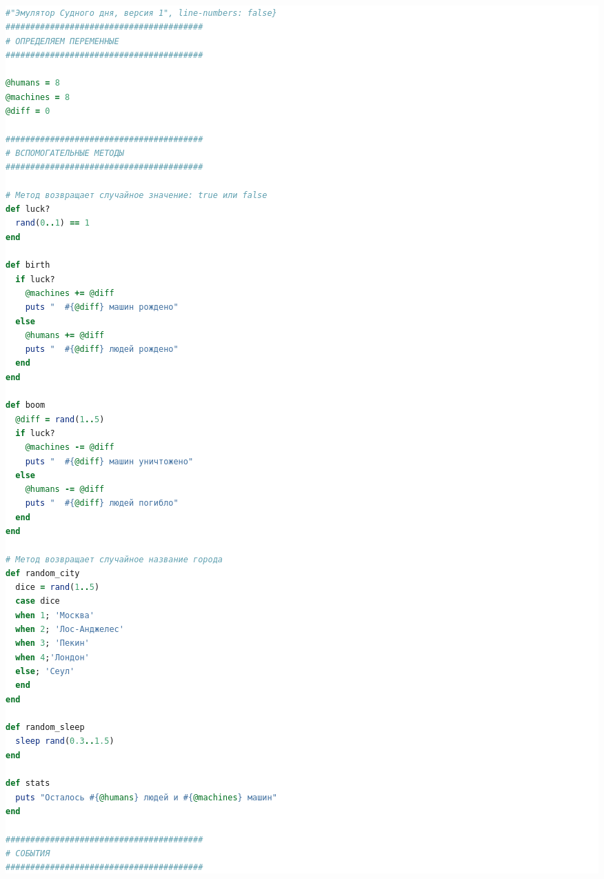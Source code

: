 ```ruby
#"Эмулятор Судного дня, версия 1", line-numbers: false}
########################################
# ОПРЕДЕЛЯЕМ ПЕРЕМЕННЫЕ
########################################

@humans = 8
@machines = 8
@diff = 0

########################################
# ВСПОМОГАТЕЛЬНЫЕ МЕТОДЫ
########################################

# Метод возвращает случайное значение: true или false
def luck?
  rand(0..1) == 1
end

def birth
  if luck?
    @machines += @diff
    puts "  #{@diff} машин рождено"
  else
    @humans += @diff
    puts "  #{@diff} людей рождено"
  end
end

def boom
  @diff = rand(1..5)
  if luck?
    @machines -= @diff
    puts "  #{@diff} машин уничтожено"
  else
    @humans -= @diff
    puts "  #{@diff} людей погибло"
  end
end

# Метод возвращает случайное название города
def random_city
  dice = rand(1..5)
  case dice
  when 1; 'Москва'
  when 2; 'Лос-Анджелес'
  when 3; 'Пекин'
  when 4;'Лондон'
  else; 'Сеул'
  end
end

def random_sleep
  sleep rand(0.3..1.5)
end

def stats
  puts "Осталось #{@humans} людей и #{@machines} машин"
end

########################################
# СОБЫТИЯ
########################################

```